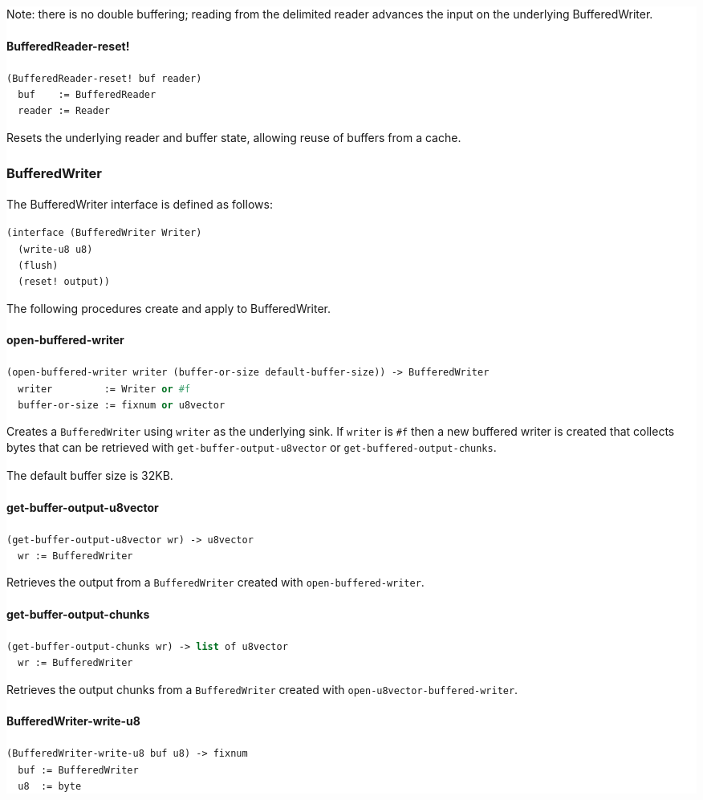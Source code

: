 Note: there is no double buffering; reading from the delimited reader
advances the input on the underlying BufferedWriter.

#### BufferedReader-reset!
```scheme
(BufferedReader-reset! buf reader)
  buf    := BufferedReader
  reader := Reader
```

Resets the underlying reader and buffer state, allowing reuse of buffers from a cache.

### BufferedWriter
The BufferedWriter interface is defined as follows:
```scheme
(interface (BufferedWriter Writer)
  (write-u8 u8)
  (flush)
  (reset! output))
```

The following procedures create and apply to BufferedWriter.

#### open-buffered-writer
```scheme
(open-buffered-writer writer (buffer-or-size default-buffer-size)) -> BufferedWriter
  writer         := Writer or #f
  buffer-or-size := fixnum or u8vector
```

Creates a `BufferedWriter` using `writer` as the underlying sink.
If `writer` is `#f` then a new buffered writer is created that collects bytes that can
be retrieved with `get-buffer-output-u8vector` or `get-buffered-output-chunks`.

The default buffer size is 32KB.

#### get-buffer-output-u8vector
```scheme
(get-buffer-output-u8vector wr) -> u8vector
  wr := BufferedWriter
```

Retrieves the output from a `BufferedWriter` created with `open-buffered-writer`.

#### get-buffer-output-chunks
```scheme
(get-buffer-output-chunks wr) -> list of u8vector
  wr := BufferedWriter
```

Retrieves the output chunks from a `BufferedWriter` created with `open-u8vector-buffered-writer`.

#### BufferedWriter-write-u8
```scheme
(BufferedWriter-write-u8 buf u8) -> fixnum
  buf := BufferedWriter
  u8  := byte
```
